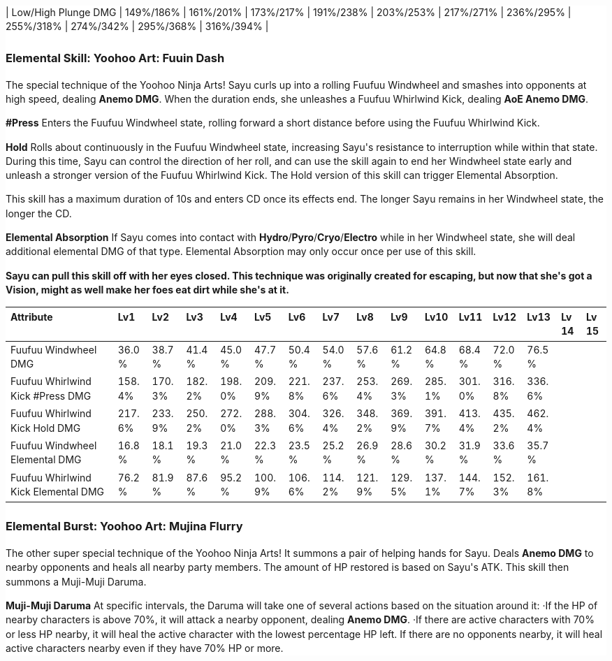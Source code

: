 | Low/High Plunge DMG | 149%/186% | 161%/201% | 173%/217% | 191%/238% | 203%/253% | 217%/271% | 236%/295% | 255%/318% | 274%/342% | 295%/368% | 316%/394% |

### Elemental Skill: Yoohoo Art: Fuuin Dash

The special technique of the Yoohoo Ninja Arts!
Sayu curls up into a rolling Fuufuu Windwheel and smashes into opponents at high speed, dealing **Anemo DMG**. When the duration ends, she unleashes a Fuufuu Whirlwind Kick, dealing **AoE Anemo DMG**.

**#Press**
Enters the Fuufuu Windwheel state, rolling forward a short distance before using the Fuufuu Whirlwind Kick.

**Hold**
Rolls about continuously in the Fuufuu Windwheel state, increasing Sayu's resistance to interruption while within that state.
During this time, Sayu can control the direction of her roll, and can use the skill again to end her Windwheel state early and unleash a stronger version of the Fuufuu Whirlwind Kick.
The Hold version of this skill can trigger Elemental Absorption.

This skill has a maximum duration of 10s and enters CD once its effects end. The longer Sayu remains in her Windwheel state, the longer the CD.

**Elemental Absorption**
If Sayu comes into contact with **Hydro**/**Pyro**/**Cryo**/**Electro** while in her Windwheel state, she will deal additional elemental DMG of that type.
Elemental Absorption may only occur once per use of this skill.

**Sayu can pull this skill off with her eyes closed. This technique was originally created for escaping, but now that she's got a Vision, might as well make her foes eat dirt while she's at it.**

| Attribute | Lv1 | Lv2 | Lv3 | Lv4 | Lv5 | Lv6 | Lv7 | Lv8 | Lv9 | Lv10 | Lv11 | Lv12 | Lv13 | Lv14 | Lv15 |
| :--- | :--- | :--- | :--- | :--- | :--- | :--- | :--- | :--- | :--- | :--- | :--- | :--- | :--- | :--- | :--- |
| Fuufuu Windwheel DMG | 36.0% | 38.7% | 41.4% | 45.0% | 47.7% | 50.4% | 54.0% | 57.6% | 61.2% | 64.8% | 68.4% | 72.0% | 76.5% |
| Fuufuu Whirlwind Kick #Press DMG | 158.4% | 170.3% | 182.2% | 198.0% | 209.9% | 221.8% | 237.6% | 253.4% | 269.3% | 285.1% | 301.0% | 316.8% | 336.6% |
| Fuufuu Whirlwind Kick Hold DMG | 217.6% | 233.9% | 250.2% | 272.0% | 288.3% | 304.6% | 326.4% | 348.2% | 369.9% | 391.7% | 413.4% | 435.2% | 462.4% |
| Fuufuu Windwheel Elemental DMG | 16.8% | 18.1% | 19.3% | 21.0% | 22.3% | 23.5% | 25.2% | 26.9% | 28.6% | 30.2% | 31.9% | 33.6% | 35.7% |
| Fuufuu Whirlwind Kick Elemental DMG | 76.2% | 81.9% | 87.6% | 95.2% | 100.9% | 106.6% | 114.2% | 121.9% | 129.5% | 137.1% | 144.7% | 152.3% | 161.8% |

### Elemental Burst: Yoohoo Art: Mujina Flurry

The other super special technique of the Yoohoo Ninja Arts! It summons a pair of helping hands for Sayu.
Deals **Anemo DMG** to nearby opponents and heals all nearby party members. The amount of HP restored is based on Sayu's ATK. This skill then summons a Muji-Muji Daruma.

**Muji-Muji Daruma**
At specific intervals, the Daruma will take one of several actions based on the situation around it:
·If the HP of nearby characters is above 70%, it will attack a nearby opponent, dealing **Anemo DMG**.
·If there are active characters with 70% or less HP nearby, it will heal the active character with the lowest percentage HP left. If there are no opponents nearby, it will heal active characters nearby even if they have 70% HP or more.
